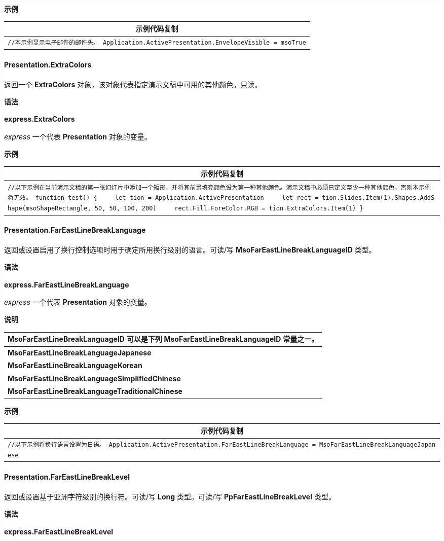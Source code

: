**示例**

| 示例代码复制                                                 |
| ------------------------------------------------------------ |
| `//本示例显示电子邮件的邮件头。 Application.ActivePresentation.EnvelopeVisible = msoTrue` |

#### **Presentation.ExtraColors**

返回一个 **ExtraColors** 对象，该对象代表指定演示文稿中可用的其他颜色。只读。

**语法**

**express.ExtraColors**

*express*   一个代表 **Presentation** 对象的变量。

**示例**

| 示例代码复制                                                 |
| ------------------------------------------------------------ |
| `//以下示例在当前演示文稿的第一张幻灯片中添加一个矩形，并将其前景填充颜色设为第一种其他颜色。演示文稿中必须已定义至少一种其他颜色，否则本示例将无效。 function test() {     let tion = Application.ActivePresentation     let rect = tion.Slides.Item(1).Shapes.AddShape(msoShapeRectangle, 50, 50, 100, 200)     rect.Fill.ForeColor.RGB = tion.ExtraColors.Item(1) }` |

#### **Presentation.FarEastLineBreakLanguage**

返回或设置启用了换行控制选项时用于确定所用换行级别的语言。可读/写 **MsoFarEastLineBreakLanguageID** 类型。

**语法**

**express.FarEastLineBreakLanguage**

*express*   一个代表 **Presentation** 对象的变量。

**说明**

| MsoFarEastLineBreakLanguageID 可以是下列 MsoFarEastLineBreakLanguageID 常量之一。 |
| ------------------------------------------------------------ |
| **MsoFarEastLineBreakLanguageJapanese**                      |
| **MsoFarEastLineBreakLanguageKorean**                        |
| **MsoFarEastLineBreakLanguageSimplifiedChinese**             |
| **MsoFarEastLineBreakLanguageTraditionalChinese**            |

**示例**

| 示例代码复制                                                 |
| ------------------------------------------------------------ |
| `//以下示例将换行语言设置为日语。 Application.ActivePresentation.FarEastLineBreakLanguage = MsoFarEastLineBreakLanguageJapanese` |

#### **Presentation.FarEastLineBreakLevel**

返回或设置基于亚洲字符级别的换行符。可读/写 **Long** 类型。可读/写 **PpFarEastLineBreakLevel** 类型。

**语法**

**express.FarEastLineBreakLevel**
